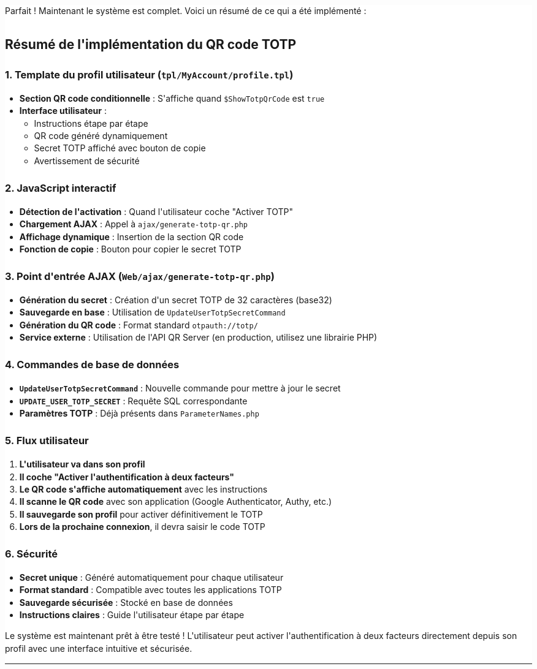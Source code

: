Parfait ! Maintenant le système est complet. Voici un résumé de ce qui a été implémenté :

## **Résumé de l'implémentation du QR code TOTP**

### **1. Template du profil utilisateur (`tpl/MyAccount/profile.tpl`)**
- **Section QR code conditionnelle** : S'affiche quand `$ShowTotpQrCode` est `true`
- **Interface utilisateur** : 
  - Instructions étape par étape
  - QR code généré dynamiquement
  - Secret TOTP affiché avec bouton de copie
  - Avertissement de sécurité

### **2. JavaScript interactif**
- **Détection de l'activation** : Quand l'utilisateur coche "Activer TOTP"
- **Chargement AJAX** : Appel à `ajax/generate-totp-qr.php`
- **Affichage dynamique** : Insertion de la section QR code
- **Fonction de copie** : Bouton pour copier le secret TOTP

### **3. Point d'entrée AJAX (`Web/ajax/generate-totp-qr.php`)**
- **Génération du secret** : Création d'un secret TOTP de 32 caractères (base32)
- **Sauvegarde en base** : Utilisation de `UpdateUserTotpSecretCommand`
- **Génération du QR code** : Format standard `otpauth://totp/`
- **Service externe** : Utilisation de l'API QR Server (en production, utilisez une librairie PHP)

### **4. Commandes de base de données**
- **`UpdateUserTotpSecretCommand`** : Nouvelle commande pour mettre à jour le secret
- **`UPDATE_USER_TOTP_SECRET`** : Requête SQL correspondante
- **Paramètres TOTP** : Déjà présents dans `ParameterNames.php`

### **5. Flux utilisateur**
1. **L'utilisateur va dans son profil**
2. **Il coche "Activer l'authentification à deux facteurs"**
3. **Le QR code s'affiche automatiquement** avec les instructions
4. **Il scanne le QR code** avec son application (Google Authenticator, Authy, etc.)
5. **Il sauvegarde son profil** pour activer définitivement le TOTP
6. **Lors de la prochaine connexion**, il devra saisir le code TOTP

### **6. Sécurité**
- **Secret unique** : Généré automatiquement pour chaque utilisateur
- **Format standard** : Compatible avec toutes les applications TOTP
- **Sauvegarde sécurisée** : Stocké en base de données
- **Instructions claires** : Guide l'utilisateur étape par étape

Le système est maintenant prêt à être testé ! L'utilisateur peut activer l'authentification à deux facteurs directement depuis son profil avec une interface intuitive et sécurisée.

---
